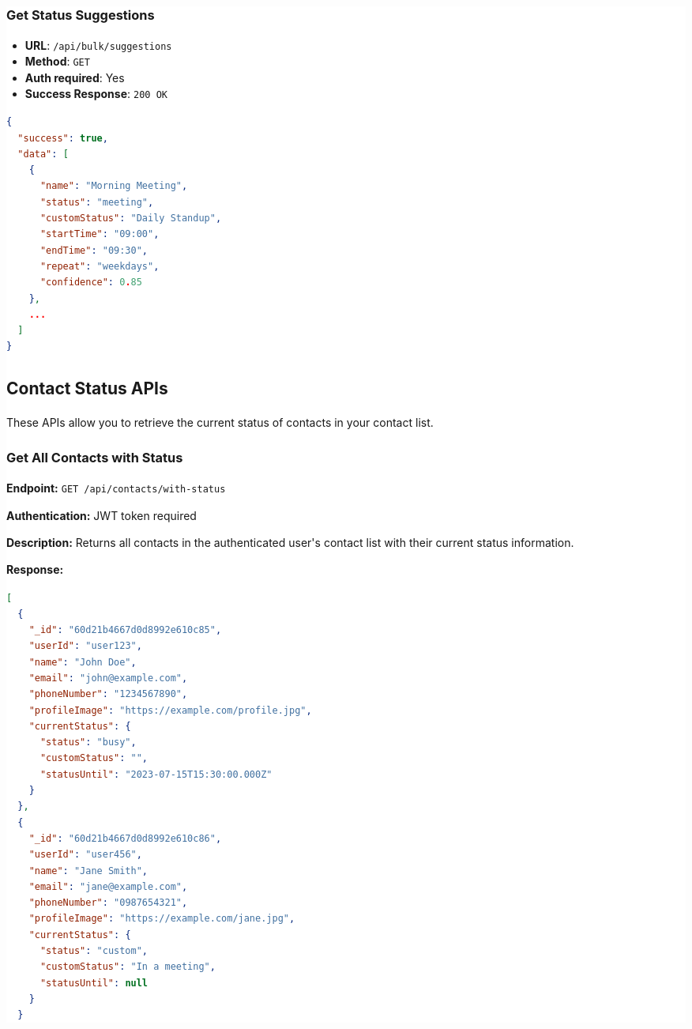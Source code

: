 ### Get Status Suggestions
- **URL**: `/api/bulk/suggestions`
- **Method**: `GET`
- **Auth required**: Yes
- **Success Response**: `200 OK`
```json
{
  "success": true,
  "data": [
    {
      "name": "Morning Meeting",
      "status": "meeting",
      "customStatus": "Daily Standup",
      "startTime": "09:00",
      "endTime": "09:30",
      "repeat": "weekdays",
      "confidence": 0.85
    },
    ...
  ]
}
```

## Contact Status APIs

These APIs allow you to retrieve the current status of contacts in your contact list.

### Get All Contacts with Status

**Endpoint:** `GET /api/contacts/with-status`

**Authentication:** JWT token required

**Description:** Returns all contacts in the authenticated user's contact list with their current status information.

**Response:**
```json
[
  {
    "_id": "60d21b4667d0d8992e610c85",
    "userId": "user123",
    "name": "John Doe",
    "email": "john@example.com",
    "phoneNumber": "1234567890",
    "profileImage": "https://example.com/profile.jpg",
    "currentStatus": {
      "status": "busy",
      "customStatus": "",
      "statusUntil": "2023-07-15T15:30:00.000Z"
    }
  },
  {
    "_id": "60d21b4667d0d8992e610c86",
    "userId": "user456",
    "name": "Jane Smith",
    "email": "jane@example.com",
    "phoneNumber": "0987654321",
    "profileImage": "https://example.com/jane.jpg",
    "currentStatus": {
      "status": "custom",
      "customStatus": "In a meeting",
      "statusUntil": null
    }
  }
```